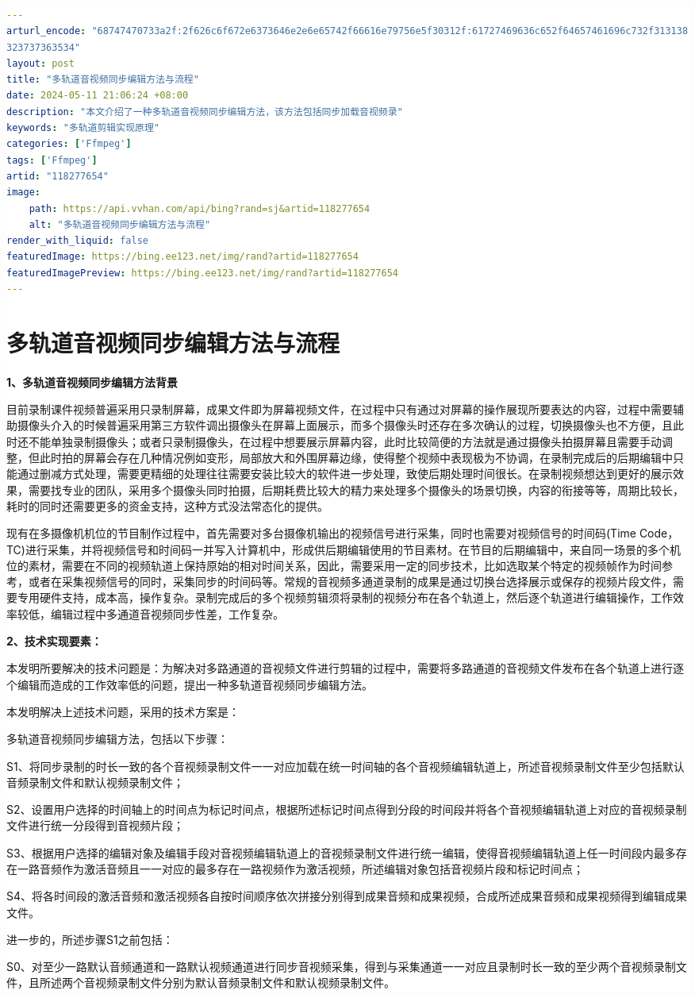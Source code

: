 ```yaml
---
arturl_encode: "68747470733a2f:2f626c6f672e6373646e2e6e65742f66616e79756e5f30312f:61727469636c652f64657461696c732f313138323737363534"
layout: post
title: "多轨道音视频同步编辑方法与流程"
date: 2024-05-11 21:06:24 +08:00
description: "本文介绍了一种多轨道音视频同步编辑方法，该方法包括同步加载音视频录"
keywords: "多轨道剪辑实现原理"
categories: ['Ffmpeg']
tags: ['Ffmpeg']
artid: "118277654"
image:
    path: https://api.vvhan.com/api/bing?rand=sj&artid=118277654
    alt: "多轨道音视频同步编辑方法与流程"
render_with_liquid: false
featuredImage: https://bing.ee123.net/img/rand?artid=118277654
featuredImagePreview: https://bing.ee123.net/img/rand?artid=118277654
---
```


# 多轨道音视频同步编辑方法与流程

**1、多轨道音视频同步编辑方法背景**

目前录制课件视频普遍采用只录制屏幕，成果文件即为屏幕视频文件，在过程中只有通过对屏幕的操作展现所要表达的内容，过程中需要辅助摄像头介入的时候普遍采用第三方软件调出摄像头在屏幕上面展示，而多个摄像头时还存在多次确认的过程，切换摄像头也不方便，且此时还不能单独录制摄像头；或者只录制摄像头，在过程中想要展示屏幕内容，此时比较简便的方法就是通过摄像头拍摄屏幕且需要手动调整，但此时拍的屏幕会存在几种情况例如变形，局部放大和外围屏幕边缘，使得整个视频中表现极为不协调，在录制完成后的后期编辑中只能通过删减方式处理，需要更精细的处理往往需要安装比较大的软件进一步处理，致使后期处理时间很长。在录制视频想达到更好的展示效果，需要找专业的团队，采用多个摄像头同时拍摄，后期耗费比较大的精力来处理多个摄像头的场景切换，内容的衔接等等，周期比较长，耗时的同时还需要更多的资金支持，这种方式没法常态化的提供。

现有在多摄像机机位的节目制作过程中，首先需要对多台摄像机输出的视频信号进行采集，同时也需要对视频信号的时间码(Time Code，TC)进行采集，并将视频信号和时间码一并写入计算机中，形成供后期编辑使用的节目素材。在节目的后期编辑中，来自同一场景的多个机位的素材，需要在不同的视频轨道上保持原始的相对时间关系，因此，需要采用一定的同步技术，比如选取某个特定的视频帧作为时间参考，或者在采集视频信号的同时，采集同步的时间码等。常规的音视频多通道录制的成果是通过切换台选择展示或保存的视频片段文件，需要专用硬件支持，成本高，操作复杂。录制完成后的多个视频剪辑须将录制的视频分布在各个轨道上，然后逐个轨道进行编辑操作，工作效率较低，编辑过程中多通道音视频同步性差，工作复杂。

**2、技术实现要素：**

本发明所要解决的技术问题是：为解决对多路通道的音视频文件进行剪辑的过程中，需要将多路通道的音视频文件发布在各个轨道上进行逐个编辑而造成的工作效率低的问题，提出一种多轨道音视频同步编辑方法。

本发明解决上述技术问题，采用的技术方案是：

多轨道音视频同步编辑方法，包括以下步骤：

S1、将同步录制的时长一致的各个音视频录制文件一一对应加载在统一时间轴的各个音视频编辑轨道上，所述音视频录制文件至少包括默认音频录制文件和默认视频录制文件；

S2、设置用户选择的时间轴上的时间点为标记时间点，根据所述标记时间点得到分段的时间段并将各个音视频编辑轨道上对应的音视频录制文件进行统一分段得到音视频片段；

S3、根据用户选择的编辑对象及编辑手段对音视频编辑轨道上的音视频录制文件进行统一编辑，使得音视频编辑轨道上任一时间段内最多存在一路音频作为激活音频且一一对应的最多存在一路视频作为激活视频，所述编辑对象包括音视频片段和标记时间点；

S4、将各时间段的激活音频和激活视频各自按时间顺序依次拼接分别得到成果音频和成果视频，合成所述成果音频和成果视频得到编辑成果文件。

进一步的，所述步骤S1之前包括：

S0、对至少一路默认音频通道和一路默认视频通道进行同步音视频采集，得到与采集通道一一对应且录制时长一致的至少两个音视频录制文件，且所述两个音视频录制文件分别为默认音频录制文件和默认视频录制文件。
